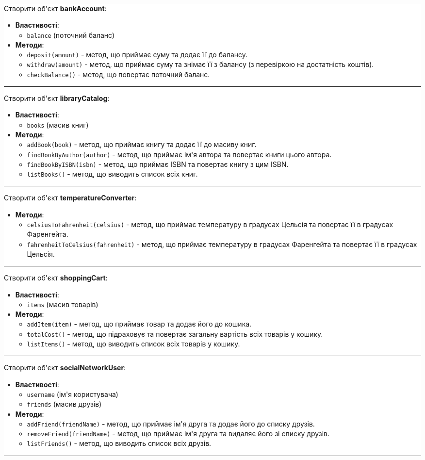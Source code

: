 
Створити об'єкт **bankAccount**:

- **Властивості**:
  - `balance` (поточний баланс)
- **Методи**:
  - `deposit(amount)` - метод, що приймає суму та додає її до балансу.
  - `withdraw(amount)` - метод, що приймає суму та знімає її з балансу (з
    перевіркою на достатність коштів).
  - `checkBalance()` - метод, що повертає поточний баланс.

---

Створити об'єкт **libraryCatalog**:

- **Властивості**:
  - `books` (масив книг)
- **Методи**:
  - `addBook(book)` - метод, що приймає книгу та додає її до масиву книг.
  - `findBookByAuthor(author)` - метод, що приймає ім'я автора та повертає книги
    цього автора.
  - `findBookByISBN(isbn)` - метод, що приймає ISBN та повертає книгу з цим
    ISBN.
  - `listBooks()` - метод, що виводить список всіх книг.

---

Створити об'єкт **temperatureConverter**:

- **Методи**:
  - `celsiusToFahrenheit(celsius)` - метод, що приймає температуру в градусах
    Цельсія та повертає її в градусах Фаренгейта.
  - `fahrenheitToCelsius(fahrenheit)` - метод, що приймає температуру в градусах
    Фаренгейта та повертає її в градусах Цельсія.

---

Створити об'єкт **shoppingCart**:

- **Властивості**:
  - `items` (масив товарів)
- **Методи**:
  - `addItem(item)` - метод, що приймає товар та додає його до кошика.
  - `totalCost()` - метод, що підраховує та повертає загальну вартість всіх
    товарів у кошику.
  - `listItems()` - метод, що виводить список всіх товарів у кошику.

---

Створити об'єкт **socialNetworkUser**:

- **Властивості**:
  - `username` (ім'я користувача)
  - `friends` (масив друзів)
- **Методи**:
  - `addFriend(friendName)` - метод, що приймає ім'я друга та додає його до
    списку друзів.
  - `removeFriend(friendName)` - метод, що приймає ім'я друга та видаляє його зі
    списку друзів.
  - `listFriends()` - метод, що виводить список всіх друзів.

---